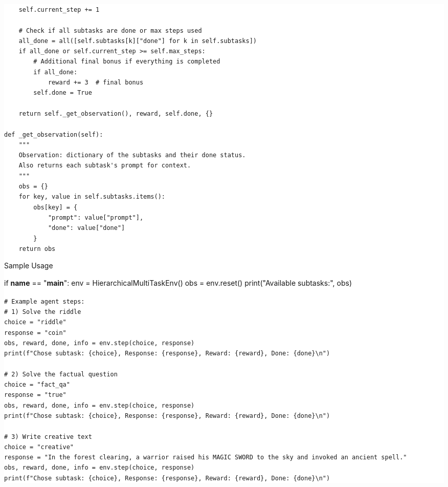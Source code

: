         self.current_step += 1

        # Check if all subtasks are done or max steps used
        all_done = all([self.subtasks[k]["done"] for k in self.subtasks])
        if all_done or self.current_step >= self.max_steps:
            # Additional final bonus if everything is completed
            if all_done:
                reward += 3  # final bonus
            self.done = True

        return self._get_observation(), reward, self.done, {}

    def _get_observation(self):
        """
        Observation: dictionary of the subtasks and their done status.
        Also returns each subtask's prompt for context.
        """
        obs = {}
        for key, value in self.subtasks.items():
            obs[key] = {
                "prompt": value["prompt"],
                "done": value["done"]
            }
        return obs

Sample Usage

if __name__ == "__main__":
    env = HierarchicalMultiTaskEnv()
    obs = env.reset()
    print("Available subtasks:", obs)

    # Example agent steps:
    # 1) Solve the riddle
    choice = "riddle"
    response = "coin"
    obs, reward, done, info = env.step(choice, response)
    print(f"Chose subtask: {choice}, Response: {response}, Reward: {reward}, Done: {done}\n")

    # 2) Solve the factual question
    choice = "fact_qa"
    response = "true"
    obs, reward, done, info = env.step(choice, response)
    print(f"Chose subtask: {choice}, Response: {response}, Reward: {reward}, Done: {done}\n")

    # 3) Write creative text
    choice = "creative"
    response = "In the forest clearing, a warrior raised his MAGIC SWORD to the sky and invoked an ancient spell."
    obs, reward, done, info = env.step(choice, response)
    print(f"Chose subtask: {choice}, Response: {response}, Reward: {reward}, Done: {done}\n")
